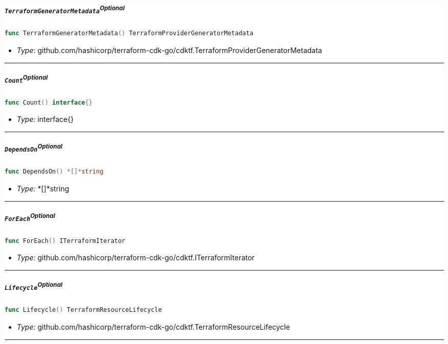 ##### `TerraformGeneratorMetadata`<sup>Optional</sup> <a name="TerraformGeneratorMetadata" id="@cdktf/provider-tfe.dataTfeVariables.DataTfeVariables.property.terraformGeneratorMetadata"></a>

```go
func TerraformGeneratorMetadata() TerraformProviderGeneratorMetadata
```

- *Type:* github.com/hashicorp/terraform-cdk-go/cdktf.TerraformProviderGeneratorMetadata

---

##### `Count`<sup>Optional</sup> <a name="Count" id="@cdktf/provider-tfe.dataTfeVariables.DataTfeVariables.property.count"></a>

```go
func Count() interface{}
```

- *Type:* interface{}

---

##### `DependsOn`<sup>Optional</sup> <a name="DependsOn" id="@cdktf/provider-tfe.dataTfeVariables.DataTfeVariables.property.dependsOn"></a>

```go
func DependsOn() *[]*string
```

- *Type:* *[]*string

---

##### `ForEach`<sup>Optional</sup> <a name="ForEach" id="@cdktf/provider-tfe.dataTfeVariables.DataTfeVariables.property.forEach"></a>

```go
func ForEach() ITerraformIterator
```

- *Type:* github.com/hashicorp/terraform-cdk-go/cdktf.ITerraformIterator

---

##### `Lifecycle`<sup>Optional</sup> <a name="Lifecycle" id="@cdktf/provider-tfe.dataTfeVariables.DataTfeVariables.property.lifecycle"></a>

```go
func Lifecycle() TerraformResourceLifecycle
```

- *Type:* github.com/hashicorp/terraform-cdk-go/cdktf.TerraformResourceLifecycle

---